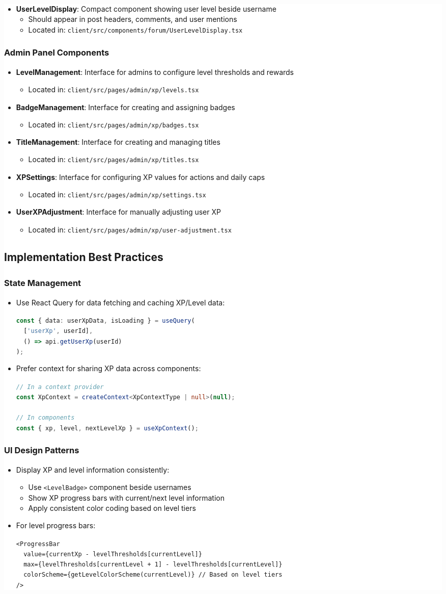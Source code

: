 - **UserLevelDisplay**: Compact component showing user level beside username
  - Should appear in post headers, comments, and user mentions
  - Located in: `client/src/components/forum/UserLevelDisplay.tsx`

### Admin Panel Components

- **LevelManagement**: Interface for admins to configure level thresholds and rewards
  - Located in: `client/src/pages/admin/xp/levels.tsx`

- **BadgeManagement**: Interface for creating and assigning badges
  - Located in: `client/src/pages/admin/xp/badges.tsx`

- **TitleManagement**: Interface for creating and managing titles
  - Located in: `client/src/pages/admin/xp/titles.tsx`

- **XPSettings**: Interface for configuring XP values for actions and daily caps
  - Located in: `client/src/pages/admin/xp/settings.tsx`

- **UserXPAdjustment**: Interface for manually adjusting user XP
  - Located in: `client/src/pages/admin/xp/user-adjustment.tsx`

## Implementation Best Practices

### State Management

- Use React Query for data fetching and caching XP/Level data:
  ```typescript
  const { data: userXpData, isLoading } = useQuery(
    ['userXp', userId],
    () => api.getUserXp(userId)
  );
  ```

- Prefer context for sharing XP data across components:
  ```typescript
  // In a context provider
  const XpContext = createContext<XpContextType | null>(null);
  
  // In components
  const { xp, level, nextLevelXp } = useXpContext();
  ```

### UI Design Patterns

- Display XP and level information consistently:
  - Use `<LevelBadge>` component beside usernames
  - Show XP progress bars with current/next level information
  - Apply consistent color coding based on level tiers

- For level progress bars:
  ```tsx
  <ProgressBar
    value={currentXp - levelThresholds[currentLevel]}
    max={levelThresholds[currentLevel + 1] - levelThresholds[currentLevel]}
    colorScheme={getLevelColorScheme(currentLevel)} // Based on level tiers
  />
  ```
